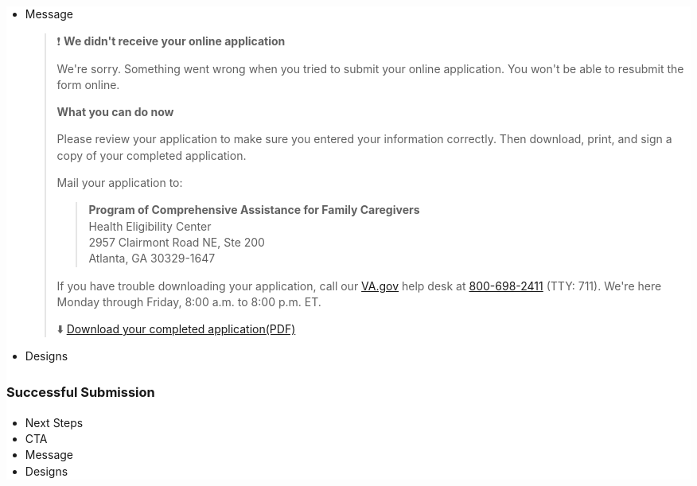 - Message
  > ❗ **We didn't receive your online application**
  > 
  > We're sorry. Something went wrong when you tried to submit your
  > online application. You won't be able to resubmit the form online.
  > 
  > **What you can do now**
  > 
  > Please review your application to make sure you entered your
  > information correctly. Then download, print, and sign a copy of your
  > completed application.
  > 
  > Mail your application to:
  > 
  > > **Program of Comprehensive Assistance for Family Caregivers**  
  > > Health Eligibility Center  
  > > 2957 Clairmont Road NE, Ste 200  
  > > Atlanta, GA 30329-1647
  > 
  > If you have trouble downloading your application, call
  > our [VA.gov](#) help desk at [800-698-2411](#) (TTY: 711). We're here Monday
  > through Friday, 8:00 a.m. to 8:00 p.m. ET.
  > 
  > ⬇️ [Download your completed application(PDF)](#)
  > 

- Designs

### Successful Submission
- Next Steps
- CTA
- Message
- Designs
